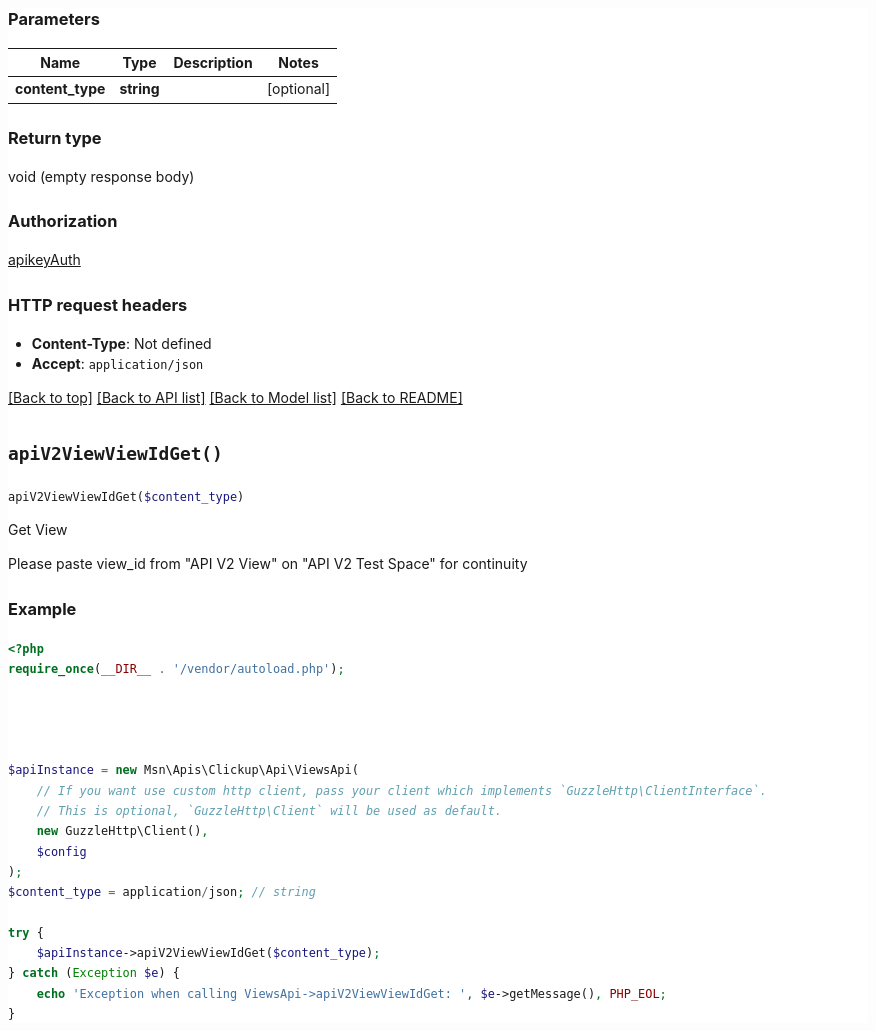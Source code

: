 ### Parameters

| Name | Type | Description  | Notes |
| ------------- | ------------- | ------------- | ------------- |
| **content_type** | **string**|  | [optional] |

### Return type

void (empty response body)

### Authorization

[apikeyAuth](../../README.md#apikeyAuth)

### HTTP request headers

- **Content-Type**: Not defined
- **Accept**: `application/json`

[[Back to top]](#) [[Back to API list]](../../README.md#endpoints)
[[Back to Model list]](../../README.md#models)
[[Back to README]](../../README.md)

## `apiV2ViewViewIdGet()`

```php
apiV2ViewViewIdGet($content_type)
```

Get View

Please paste view_id from \"API V2 View\" on \"API V2 Test Space\" for continuity

### Example

```php
<?php
require_once(__DIR__ . '/vendor/autoload.php');




$apiInstance = new Msn\Apis\Clickup\Api\ViewsApi(
    // If you want use custom http client, pass your client which implements `GuzzleHttp\ClientInterface`.
    // This is optional, `GuzzleHttp\Client` will be used as default.
    new GuzzleHttp\Client(),
    $config
);
$content_type = application/json; // string

try {
    $apiInstance->apiV2ViewViewIdGet($content_type);
} catch (Exception $e) {
    echo 'Exception when calling ViewsApi->apiV2ViewViewIdGet: ', $e->getMessage(), PHP_EOL;
}
```
